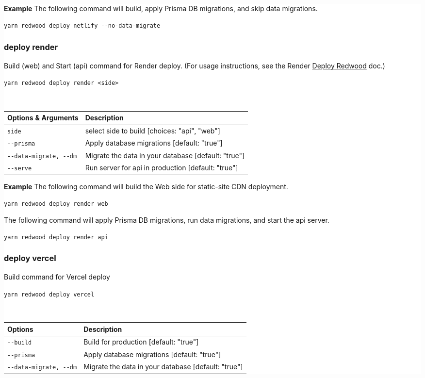 **Example**
The following command will build, apply Prisma DB migrations, and skip data migrations.

```
yarn redwood deploy netlify --no-data-migrate
```

### deploy render

Build (web) and Start (api) command for Render deploy. (For usage instructions, see the Render [Deploy Redwood](https://render.com/docs/deploy-redwood) doc.)

```
yarn redwood deploy render <side>
```

<br/>

| Options & Arguments    | Description                                         |
| :--------------------- | :-------------------------------------------------- |
| `side`                 | select side to build [choices: "api", "web"]        |
| `--prisma`             | Apply database migrations [default: "true"]         |
| `--data-migrate, --dm` | Migrate the data in your database [default: "true"] |
| `--serve`              | Run server for api in production [default: "true"]  |

**Example**
The following command will build the Web side for static-site CDN deployment.

```
yarn redwood deploy render web
```

The following command will apply Prisma DB migrations, run data migrations, and start the api server.

```
yarn redwood deploy render api
```

### deploy vercel

Build command for Vercel deploy

```
yarn redwood deploy vercel
```

<br/>

| Options                | Description                                         |
| :--------------------- | :-------------------------------------------------- |
| `--build`              | Build for production [default: "true"]              |
| `--prisma`             | Apply database migrations [default: "true"]         |
| `--data-migrate, --dm` | Migrate the data in your database [default: "true"] |
